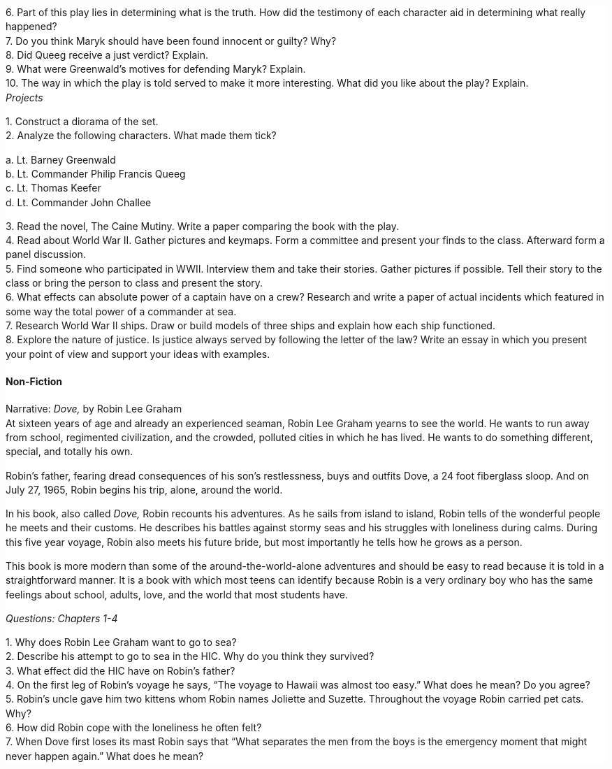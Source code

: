 </dt><dt>6. Part of this play lies in determining what is the truth. How did the testimony of each character aid in determining what really happened?
</dt><dt>7. Do you think Maryk should have been found innocent or guilty? Why?
</dt><dt>8. Did Queeg receive a just verdict? Explain.
</dt><dt>9. What were Greenwald’s motives for defending Maryk? Explain.
</dt><dt>10. The way in which the play is told served to make it more interesting. What did you like about the play? Explain.
</dt></dl>
<i>Projects</i>
<dl><dt>1. Construct a diorama of the set.
</dt><dt>2. Analyze the following characters. What made them tick?
<dl>
<dt>	  a. Lt. Barney Greenwald
</dt><dt>  b. Lt. Commander Philip Francis Queeg
</dt><dt>  c. Lt. Thomas Keefer
</dt><dt>  d. Lt. Commander John Challee
</dt></dl>
</dt><dt>3. Read the novel, The Caine Mutiny. Write a paper comparing the book with the play.
</dt><dt>4. Read about World War II. Gather pictures and keymaps. Form a committee and present your finds to the class. Afterward form a panel discussion.
</dt><dt>5. Find someone who participated in WWII. Interview them and take their stories. Gather pictures if possible. Tell their story to the class or bring the person to class and present the story.
</dt><dt>6. What effects can absolute power of a captain have on a crew? Research and write a paper of actual incidents which featured in some way the total power of a commander at sea.
</dt><dt>7. Research World War II ships. Draw or build models of three ships and explain how each ship functioned.
</dt><dt>8. Explore the nature of justice. Is justice always served by following the letter of the law? Write an essay in which you present your point of view and support your ideas with examples.
</dt></dl>
<h4>Non-Fiction</h4>
Narrative: <i>Dove,</i> by Robin Lee Graham<br/>
At sixteen years of age and already an experienced seaman, Robin Lee
Graham yearns to see the world. He wants to run away from school,
regimented civilization, and the crowded, polluted cities in which he has
lived. He wants to do something different, special, and totally his
own.<p>
Robin’s father, fearing dread consequences of his son’s restlessness, buys
and outfits Dove, a 24 foot fiberglass sloop. And on July 27, 1965, Robin
begins his trip, alone, around the world.</p><p>
In his book, also called <i>Dove,</i> Robin recounts his adventures. As he
sails
from island to island, Robin tells of the wonderful people he meets and
their customs. He describes his battles against stormy seas and his
struggles with loneliness during calms. During this five year voyage,
Robin also meets his future bride, but most importantly he tells how he
grows as a person.</p><p>
This book is more modern than some of the around-the-world-alone
adventures and should be easy to read because it is told in a
straightforward manner. It is a book with which most teens can identify
because Robin is a very ordinary boy who has the same feelings about
school, adults, love, and the world that most students have.</p><p>
<i>Questions: Chapters 1-4</i>
</p>
<dl><dt>1. Why does Robin Lee Graham want to go to sea?
</dt><dt>2. Describe his attempt to go to sea in the HIC. Why do you think they survived?
</dt><dt>3. What effect did the HIC have on Robin’s father?
</dt><dt>4. On the first leg of Robin’s voyage he says, “The voyage to Hawaii was almost too easy.” What does he mean? Do you agree?
</dt><dt>5. Robin’s uncle gave him two kittens whom Robin names Joliette and Suzette. Throughout the voyage Robin carried pet cats. Why?
</dt><dt>6. How did Robin cope with the loneliness he often felt?
</dt><dt>7. When Dove first loses its mast Robin says that “What separates the men from the boys is the emergency moment that might never happen again.” What does he mean?